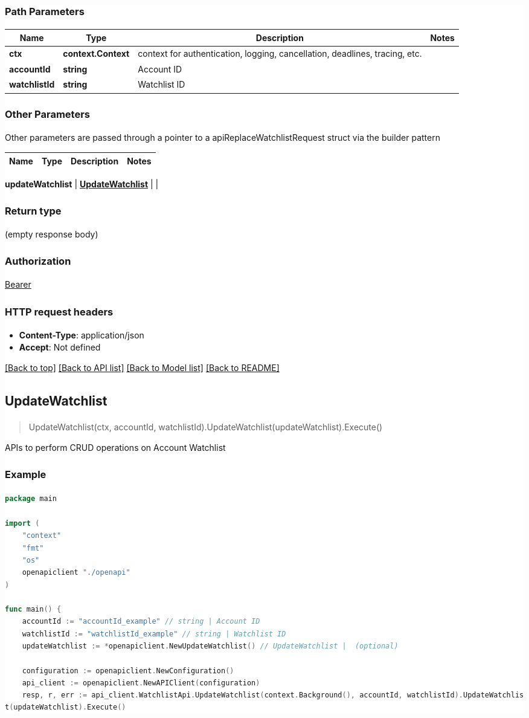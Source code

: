 ### Path Parameters


Name | Type | Description  | Notes
------------- | ------------- | ------------- | -------------
**ctx** | **context.Context** | context for authentication, logging, cancellation, deadlines, tracing, etc.
**accountId** | **string** | Account ID | 
**watchlistId** | **string** | Watchlist ID | 

### Other Parameters

Other parameters are passed through a pointer to a apiReplaceWatchlistRequest struct via the builder pattern


Name | Type | Description  | Notes
------------- | ------------- | ------------- | -------------


 **updateWatchlist** | [**UpdateWatchlist**](UpdateWatchlist.md) |  | 

### Return type

 (empty response body)

### Authorization

[Bearer](../README.md#Bearer)

### HTTP request headers

- **Content-Type**: application/json
- **Accept**: Not defined

[[Back to top]](#) [[Back to API list]](../README.md#documentation-for-api-endpoints)
[[Back to Model list]](../README.md#documentation-for-models)
[[Back to README]](../README.md)


## UpdateWatchlist

> UpdateWatchlist(ctx, accountId, watchlistId).UpdateWatchlist(updateWatchlist).Execute()

APIs to perform CRUD operations on Account Watchlist



### Example

```go
package main

import (
    "context"
    "fmt"
    "os"
    openapiclient "./openapi"
)

func main() {
    accountId := "accountId_example" // string | Account ID
    watchlistId := "watchlistId_example" // string | Watchlist ID
    updateWatchlist := *openapiclient.NewUpdateWatchlist() // UpdateWatchlist |  (optional)

    configuration := openapiclient.NewConfiguration()
    api_client := openapiclient.NewAPIClient(configuration)
    resp, r, err := api_client.WatchlistApi.UpdateWatchlist(context.Background(), accountId, watchlistId).UpdateWatchlist(updateWatchlist).Execute()
```
